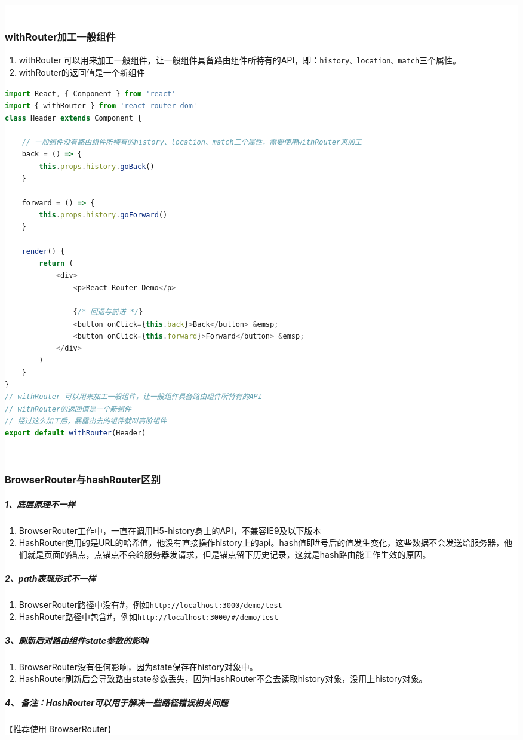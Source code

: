 &emsp;

### withRouter加工一般组件

1. withRouter 可以用来加工一般组件，让一般组件具备路由组件所特有的API，即：`history、location、match`三个属性。
2. withRouter的返回值是一个新组件
   
```js
import React, { Component } from 'react'
import { withRouter } from 'react-router-dom'
class Header extends Component {

    // 一般组件没有路由组件所特有的history、location、match三个属性，需要使用withRouter来加工
    back = () => {
        this.props.history.goBack()
    }

    forward = () => {
        this.props.history.goForward()
    }

    render() {
        return (
            <div>
                <p>React Router Demo</p>

                {/* 回退与前进 */}
                <button onClick={this.back}>Back</button> &emsp;
                <button onClick={this.forward}>Forward</button> &emsp;
            </div>
        )
    }
}
// withRouter 可以用来加工一般组件，让一般组件具备路由组件所特有的API
// withRouter的返回值是一个新组件
// 经过这么加工后，暴露出去的组件就叫高阶组件
export default withRouter(Header)
```

&emsp;

### BrowserRouter与hashRouter区别

##### 1、底层原理不一样
1. BrowserRouter工作中，一直在调用H5-history身上的API，不兼容IE9及以下版本
2. HashRouter使用的是URL的哈希值，他没有直接操作history上的api。hash值即#号后的值发生变化，这些数据不会发送给服务器，他们就是页面的锚点，点锚点不会给服务器发请求，但是锚点留下历史记录，这就是hash路由能工作生效的原因。

##### 2、path表现形式不一样
1. BrowserRouter路径中没有#，例如`http://localhost:3000/demo/test`
2. HashRouter路径中包含#，例如`http://localhost:3000/#/demo/test`

##### 3、刷新后对路由组件state参数的影响
1. BrowserRouter没有任何影响，因为state保存在history对象中。
2. HashRouter刷新后会导致路由state参数丢失，因为HashRouter不会去读取history对象，没用上history对象。
   
##### 4、 备注：HashRouter可以用于解决一些路径错误相关问题

【推荐使用 BrowserRouter】
